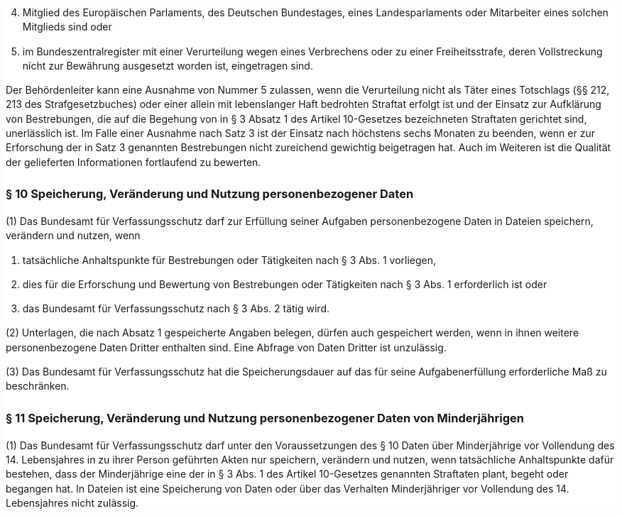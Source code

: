 4.  Mitglied des Europäischen Parlaments, des Deutschen Bundestages, eines
    Landesparlaments oder Mitarbeiter eines solchen Mitglieds sind oder


5.  im Bundeszentralregister mit einer Verurteilung wegen eines
    Verbrechens oder zu einer Freiheitsstrafe, deren Vollstreckung nicht
    zur Bewährung ausgesetzt worden ist, eingetragen sind.



Der Behördenleiter kann eine Ausnahme von Nummer 5 zulassen, wenn die
Verurteilung nicht als Täter eines Totschlags (§§ 212, 213 des
Strafgesetzbuches) oder einer allein mit lebenslanger Haft bedrohten
Straftat erfolgt ist und der Einsatz zur Aufklärung von Bestrebungen,
die auf die Begehung von in § 3 Absatz 1 des Artikel 10-Gesetzes
bezeichneten Straftaten gerichtet sind, unerlässlich ist. Im Falle
einer Ausnahme nach Satz 3 ist der Einsatz nach höchstens sechs
Monaten zu beenden, wenn er zur Erforschung der in Satz 3 genannten
Bestrebungen nicht zureichend gewichtig beigetragen hat. Auch im
Weiteren ist die Qualität der gelieferten Informationen fortlaufend zu
bewerten.


### § 10 Speicherung, Veränderung und Nutzung personenbezogener Daten

(1) Das Bundesamt für Verfassungsschutz darf zur Erfüllung seiner
Aufgaben personenbezogene Daten in Dateien speichern, verändern und
nutzen, wenn

1.  tatsächliche Anhaltspunkte für Bestrebungen oder Tätigkeiten nach § 3
    Abs. 1 vorliegen,


2.  dies für die Erforschung und Bewertung von Bestrebungen oder
    Tätigkeiten nach § 3 Abs. 1 erforderlich ist oder


3.  das Bundesamt für Verfassungsschutz nach § 3 Abs. 2 tätig wird.




(2) Unterlagen, die nach Absatz 1 gespeicherte Angaben belegen, dürfen
auch gespeichert werden, wenn in ihnen weitere personenbezogene Daten
Dritter enthalten sind. Eine Abfrage von Daten Dritter ist unzulässig.

(3) Das Bundesamt für Verfassungsschutz hat die Speicherungsdauer auf
das für seine Aufgabenerfüllung erforderliche Maß zu beschränken.


### § 11 Speicherung, Veränderung und Nutzung personenbezogener Daten von Minderjährigen

(1) Das Bundesamt für Verfassungsschutz darf unter den Voraussetzungen
des § 10 Daten über Minderjährige vor Vollendung des 14. Lebensjahres
in zu ihrer Person geführten Akten nur speichern, verändern und
nutzen, wenn tatsächliche Anhaltspunkte dafür bestehen, dass der
Minderjährige eine der in § 3 Abs. 1 des Artikel 10-Gesetzes genannten
Straftaten plant, begeht oder begangen hat. In Dateien ist eine
Speicherung von Daten oder über das Verhalten Minderjähriger vor
Vollendung des 14. Lebensjahres nicht zulässig.
